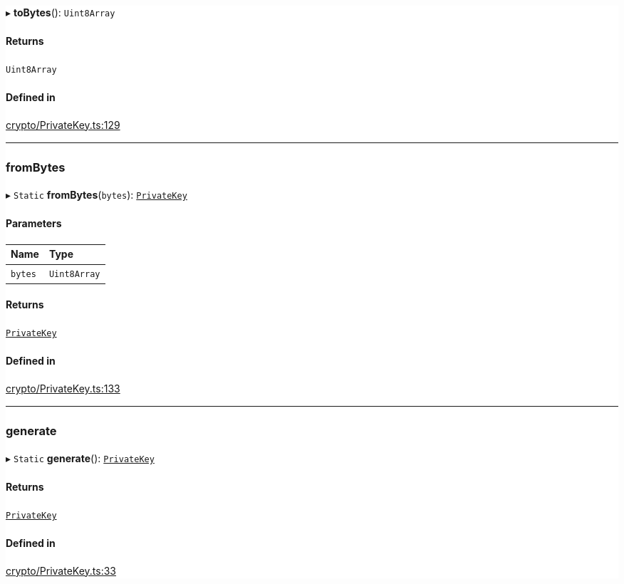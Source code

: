 ▸ **toBytes**(): `Uint8Array`

#### Returns

`Uint8Array`

#### Defined in

[crypto/PrivateKey.ts:129](https://github.com/xmtp/xmtp-js/blob/83d4d4b/src/crypto/PrivateKey.ts#L129)

___

### fromBytes

▸ `Static` **fromBytes**(`bytes`): [`PrivateKey`](PrivateKey.md)

#### Parameters

| Name | Type |
| :------ | :------ |
| `bytes` | `Uint8Array` |

#### Returns

[`PrivateKey`](PrivateKey.md)

#### Defined in

[crypto/PrivateKey.ts:133](https://github.com/xmtp/xmtp-js/blob/83d4d4b/src/crypto/PrivateKey.ts#L133)

___

### generate

▸ `Static` **generate**(): [`PrivateKey`](PrivateKey.md)

#### Returns

[`PrivateKey`](PrivateKey.md)

#### Defined in

[crypto/PrivateKey.ts:33](https://github.com/xmtp/xmtp-js/blob/83d4d4b/src/crypto/PrivateKey.ts#L33)
